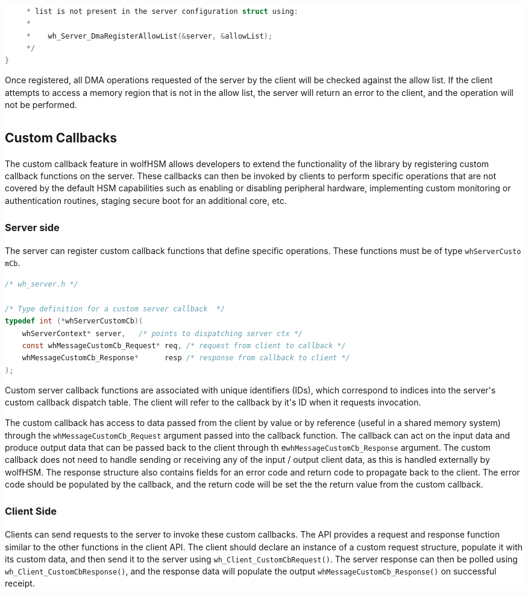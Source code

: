 ```c
     * list is not present in the server configuration struct using:
     * 
     *    wh_Server_DmaRegisterAllowList(&server, &allowList);
     */
}
```

Once registered, all DMA operations requested of the server by the client will be checked against the allow list. If the client attempts to access a memory region that is not in the allow list, the server will return an error to the client, and the operation will not be performed.

## Custom Callbacks

The custom callback feature in wolfHSM allows developers to extend the functionality of the library by registering custom callback functions on the server. These callbacks can then be invoked by clients to perform specific operations that are not covered by the default HSM capabilities such as enabling or disabling peripheral hardware, implementing custom monitoring or authentication routines, staging secure boot for an additional core, etc.

### Server side

The server can register custom callback functions that define specific operations. These functions must be of type `whServerCustomCb`.

```c
/* wh_server.h */

/* Type definition for a custom server callback  */
typedef int (*whServerCustomCb)(
    whServerContext* server,   /* points to dispatching server ctx */
    const whMessageCustomCb_Request* req, /* request from client to callback */
    whMessageCustomCb_Response*      resp /* response from callback to client */
);

```

Custom server callback functions are associated with unique identifiers (IDs), which correspond to indices into the server's custom callback dispatch table. The client will refer to the callback by it's ID when it requests invocation.

The custom callback has access to data passed from the client by value or by reference (useful in a shared memory system) through the `whMessageCustomCb_Request` argument passed into the callback function. The callback can act on the input data and produce output data that can be passed back to the client through th e`whMessageCustomCb_Response` argument. The custom callback does not need to handle sending or receiving any of the input / output client data, as this is handled externally by wolfHSM. The response structure also contains fields for an error code and return code to propagate back to the client. The error code should be populated by the callback, and the return code will be set the the return value from the custom callback.

### Client Side

Clients can send requests to the server to invoke these custom callbacks. The API provides a request and response function similar to the other functions in the client API. The client should declare an instance of a custom request structure, populate it with its custom data, and then send it to the server using `wh_Client_CustomCbRequest()`. The server response can then be polled using `wh_Client_CustomCbResponse()`, and the response data will populate the output `whMessageCustomCb_Response()` on successful receipt.
